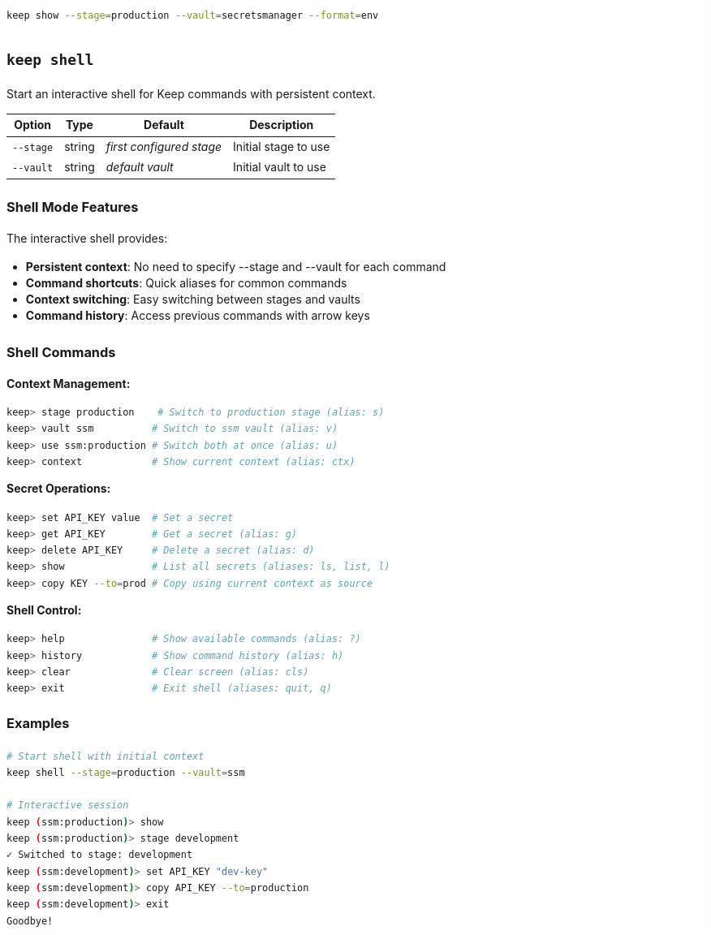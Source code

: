 ```bash
keep show --stage=production --vault=secretsmanager --format=env
```

## `keep shell`

Start an interactive shell for Keep commands with persistent context.

| Option | Type | Default | Description |
|--------|------|---------|-------------|
| `--stage` | string | *first configured stage* | Initial stage to use |
| `--vault` | string | *default vault* | Initial vault to use |

### Shell Mode Features

The interactive shell provides:
- **Persistent context**: No need to specify --stage and --vault for each command
- **Command shortcuts**: Quick aliases for common commands
- **Context switching**: Easy switching between stages and vaults
- **Command history**: Access previous commands with arrow keys

### Shell Commands

**Context Management:**
```bash
keep> stage production    # Switch to production stage (alias: s)
keep> vault ssm          # Switch to ssm vault (alias: v)
keep> use ssm:production # Switch both at once (alias: u)
keep> context            # Show current context (alias: ctx)
```

**Secret Operations:**
```bash
keep> set API_KEY value  # Set a secret
keep> get API_KEY        # Get a secret (alias: g)
keep> delete API_KEY     # Delete a secret (alias: d)
keep> show               # List all secrets (aliases: ls, list, l)
keep> copy KEY --to=prod # Copy using current context as source
```

**Shell Control:**
```bash
keep> help               # Show available commands (alias: ?)
keep> history            # Show command history (alias: h)
keep> clear              # Clear screen (alias: cls)
keep> exit               # Exit shell (aliases: quit, q)
```

### Examples

```bash
# Start shell with initial context
keep shell --stage=production --vault=ssm

# Interactive session
keep (ssm:production)> show
keep (ssm:production)> stage development
✓ Switched to stage: development
keep (ssm:development)> set API_KEY "dev-key"
keep (ssm:development)> copy API_KEY --to=production
keep (ssm:development)> exit
Goodbye!
```
